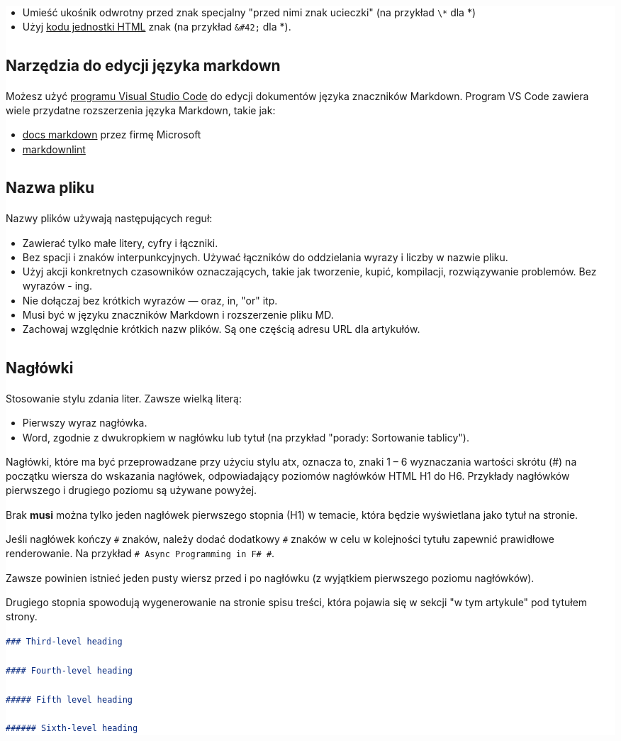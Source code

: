 - Umieść ukośnik odwrotny przed znak specjalny "przed nimi znak ucieczki" (na przykład `\*` dla \*)
- Użyj [kodu jednostki HTML](https://www.ascii.cl/htmlcodes.htm) znak (na przykład `&#42;` dla &#42;).

## <a name="markdown-editing-tools"></a>Narzędzia do edycji języka markdown

Możesz użyć [programu Visual Studio Code](https://code.visualstudio.com/) do edycji dokumentów języka znaczników Markdown. Program VS Code zawiera wiele przydatne rozszerzenia języka Markdown, takie jak:

- [docs markdown](https://marketplace.visualstudio.com/items?itemName=docsmsft.docs-markdown) przez firmę Microsoft
- [markdownlint](https://marketplace.visualstudio.com/items?itemName=DavidAnson.vscode-markdownlint)

## <a name="file-name"></a>Nazwa pliku

Nazwy plików używają następujących reguł:

- Zawierać tylko małe litery, cyfry i łączniki.
- Bez spacji i znaków interpunkcyjnych. Używać łączników do oddzielania wyrazy i liczby w nazwie pliku.
- Użyj akcji konkretnych czasowników oznaczających, takie jak tworzenie, kupić, kompilacji, rozwiązywanie problemów. Bez wyrazów - ing.
- Nie dołączaj bez krótkich wyrazów — oraz, in, "or" itp.
- Musi być w języku znaczników Markdown i rozszerzenie pliku MD.
- Zachowaj względnie krótkich nazw plików. Są one częścią adresu URL dla artykułów.  

## <a name="headings"></a>Nagłówki

Stosowanie stylu zdania liter. Zawsze wielką literą:

- Pierwszy wyraz nagłówka.
- Word, zgodnie z dwukropkiem w nagłówku lub tytuł (na przykład "porady: Sortowanie tablicy").

Nagłówki, które ma być przeprowadzane przy użyciu stylu atx, oznacza to, znaki 1 – 6 wyznaczania wartości skrótu (#) na początku wiersza do wskazania nagłówek, odpowiadający poziomów nagłówków HTML H1 do H6. Przykłady nagłówków pierwszego i drugiego poziomu są używane powyżej.

Brak **musi** można tylko jeden nagłówek pierwszego stopnia (H1) w temacie, która będzie wyświetlana jako tytuł na stronie.

Jeśli nagłówek kończy `#` znaków, należy dodać dodatkowy `#` znaków w celu w kolejności tytułu zapewnić prawidłowe renderowanie. Na przykład `# Async Programming in F# #`.

Zawsze powinien istnieć jeden pusty wiersz przed i po nagłówku (z wyjątkiem pierwszego poziomu nagłówków).

Drugiego stopnia spowodują wygenerowanie na stronie spisu treści, która pojawia się w sekcji "w tym artykule" pod tytułem strony.

```markdown
### Third-level heading

#### Fourth-level heading

##### Fifth level heading

###### Sixth-level heading
```
